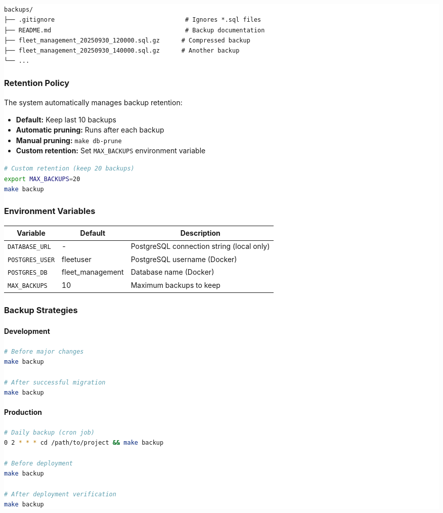 ```
backups/
├── .gitignore                                    # Ignores *.sql files
├── README.md                                     # Backup documentation
├── fleet_management_20250930_120000.sql.gz      # Compressed backup
├── fleet_management_20250930_140000.sql.gz      # Another backup
└── ...
```

### Retention Policy

The system automatically manages backup retention:

- **Default:** Keep last 10 backups
- **Automatic pruning:** Runs after each backup
- **Manual pruning:** `make db-prune`
- **Custom retention:** Set `MAX_BACKUPS` environment variable

```bash
# Custom retention (keep 20 backups)
export MAX_BACKUPS=20
make backup
```

### Environment Variables

| Variable | Default | Description |
|----------|---------|-------------|
| `DATABASE_URL` | - | PostgreSQL connection string (local only) |
| `POSTGRES_USER` | fleetuser | PostgreSQL username (Docker) |
| `POSTGRES_DB` | fleet_management | Database name (Docker) |
| `MAX_BACKUPS` | 10 | Maximum backups to keep |

### Backup Strategies

#### Development
```bash
# Before major changes
make backup

# After successful migration
make backup
```

#### Production
```bash
# Daily backup (cron job)
0 2 * * * cd /path/to/project && make backup

# Before deployment
make backup

# After deployment verification
make backup
```

